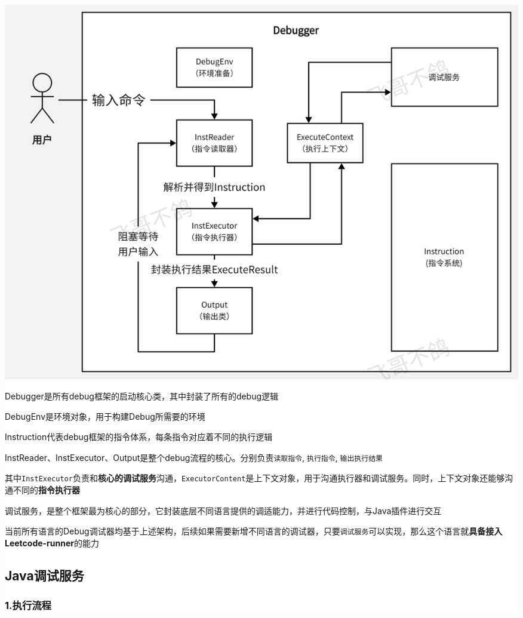![debug-jiagou-xiuzheng](HELPER.assets/debug-jiagou-xiuzheng.jpg)



Debugger是所有debug框架的启动核心类，其中封装了所有的debug逻辑

DebugEnv是环境对象，用于构建Debug所需要的环境

Instruction代表debug框架的指令体系，每条指令对应着不同的执行逻辑

InstReader、InstExecutor、Output是整个debug流程的核心。分别负责`读取指令`, `执行指令`, `输出执行结果`

其中`InstExecutor`负责和**核心的调试服务**沟通，`ExecutorContent`是上下文对象，用于沟通执行器和调试服务。同时，上下文对象还能够沟通不同的**指令执行器**

调试服务，是整个框架最为核心的部分，它封装底层不同语言提供的调适能力，并进行代码控制，与Java插件进行交互



当前所有语言的Debug调试器均基于上述架构，后续如果需要新增不同语言的调试器，只要`调试服务`可以实现，那么这个语言就**具备接入Leetcode-runner**的能力



## Java调试服务

### 1.执行流程
